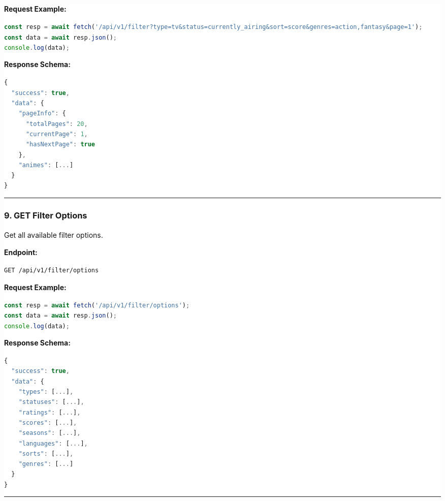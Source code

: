 **Request Example:**

```javascript
const resp = await fetch('/api/v1/filter?type=tv&status=currently_airing&sort=score&genres=action,fantasy&page=1');
const data = await resp.json();
console.log(data);
```

**Response Schema:**

```javascript
{
  "success": true,
  "data": {
    "pageInfo": {
      "totalPages": 20,
      "currentPage": 1,
      "hasNextPage": true
    },
    "animes": [...]
  }
}
```

---

### 9. GET Filter Options

Get all available filter options.

**Endpoint:**
```
GET /api/v1/filter/options
```

**Request Example:**

```javascript
const resp = await fetch('/api/v1/filter/options');
const data = await resp.json();
console.log(data);
```

**Response Schema:**

```javascript
{
  "success": true,
  "data": {
    "types": [...],
    "statuses": [...],
    "ratings": [...],
    "scores": [...],
    "seasons": [...],
    "languages": [...],
    "sorts": [...],
    "genres": [...]
  }
}
```

---